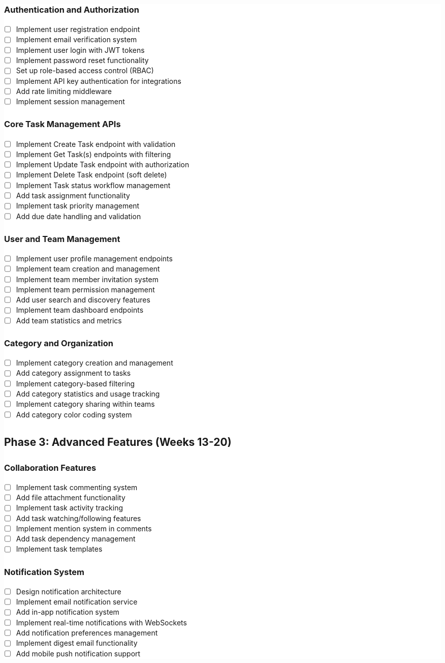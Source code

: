 ### Authentication and Authorization
- [ ] Implement user registration endpoint
- [ ] Implement email verification system
- [ ] Implement user login with JWT tokens
- [ ] Implement password reset functionality
- [ ] Set up role-based access control (RBAC)
- [ ] Implement API key authentication for integrations
- [ ] Add rate limiting middleware
- [ ] Implement session management

### Core Task Management APIs
- [ ] Implement Create Task endpoint with validation
- [ ] Implement Get Task(s) endpoints with filtering
- [ ] Implement Update Task endpoint with authorization
- [ ] Implement Delete Task endpoint (soft delete)
- [ ] Implement Task status workflow management
- [ ] Add task assignment functionality
- [ ] Implement task priority management
- [ ] Add due date handling and validation

### User and Team Management
- [ ] Implement user profile management endpoints
- [ ] Implement team creation and management
- [ ] Implement team member invitation system
- [ ] Implement team permission management
- [ ] Add user search and discovery features
- [ ] Implement team dashboard endpoints
- [ ] Add team statistics and metrics

### Category and Organization
- [ ] Implement category creation and management
- [ ] Add category assignment to tasks
- [ ] Implement category-based filtering
- [ ] Add category statistics and usage tracking
- [ ] Implement category sharing within teams
- [ ] Add category color coding system

## Phase 3: Advanced Features (Weeks 13-20)

### Collaboration Features
- [ ] Implement task commenting system
- [ ] Add file attachment functionality
- [ ] Implement task activity tracking
- [ ] Add task watching/following features
- [ ] Implement mention system in comments
- [ ] Add task dependency management
- [ ] Implement task templates

### Notification System
- [ ] Design notification architecture
- [ ] Implement email notification service
- [ ] Add in-app notification system
- [ ] Implement real-time notifications with WebSockets
- [ ] Add notification preferences management
- [ ] Implement digest email functionality
- [ ] Add mobile push notification support
